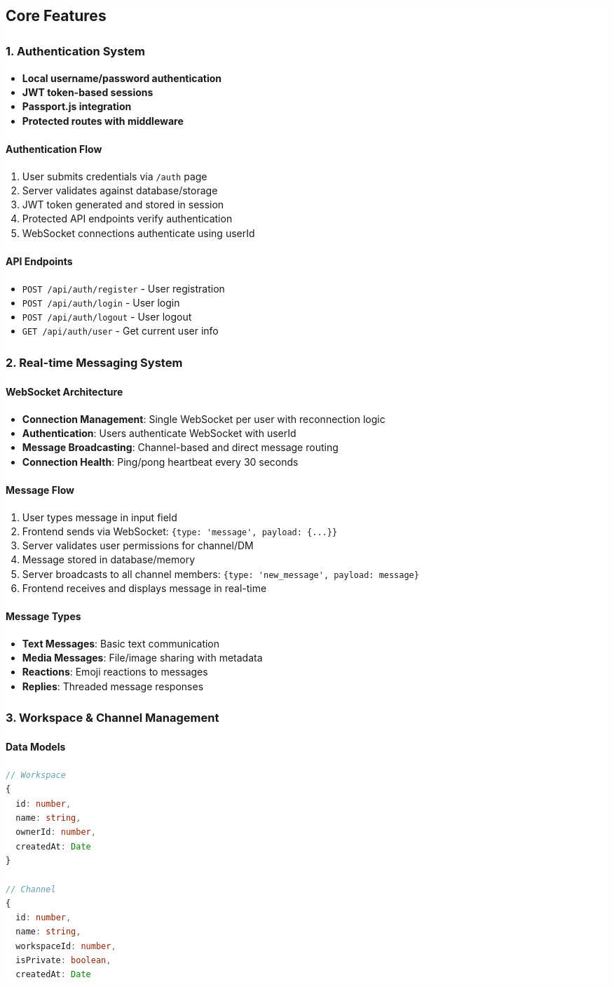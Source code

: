 ## Core Features

### 1. Authentication System
- **Local username/password authentication**
- **JWT token-based sessions**
- **Passport.js integration**
- **Protected routes with middleware**

#### Authentication Flow
1. User submits credentials via `/auth` page
2. Server validates against database/storage
3. JWT token generated and stored in session
4. Protected API endpoints verify authentication
5. WebSocket connections authenticate using userId

#### API Endpoints
- `POST /api/auth/register` - User registration
- `POST /api/auth/login` - User login
- `POST /api/auth/logout` - User logout
- `GET /api/auth/user` - Get current user info

### 2. Real-time Messaging System

#### WebSocket Architecture
- **Connection Management**: Single WebSocket per user with reconnection logic
- **Authentication**: Users authenticate WebSocket with userId
- **Message Broadcasting**: Channel-based and direct message routing
- **Connection Health**: Ping/pong heartbeat every 30 seconds

#### Message Flow
1. User types message in input field
2. Frontend sends via WebSocket: `{type: 'message', payload: {...}}`
3. Server validates user permissions for channel/DM
4. Message stored in database/memory
5. Server broadcasts to all channel members: `{type: 'new_message', payload: message}`
6. Frontend receives and displays message in real-time

#### Message Types
- **Text Messages**: Basic text communication
- **Media Messages**: File/image sharing with metadata
- **Reactions**: Emoji reactions to messages
- **Replies**: Threaded message responses

### 3. Workspace & Channel Management

#### Data Models
```typescript
// Workspace
{
  id: number,
  name: string,
  ownerId: number,
  createdAt: Date
}

// Channel
{
  id: number,
  name: string,
  workspaceId: number,
  isPrivate: boolean,
  createdAt: Date
```